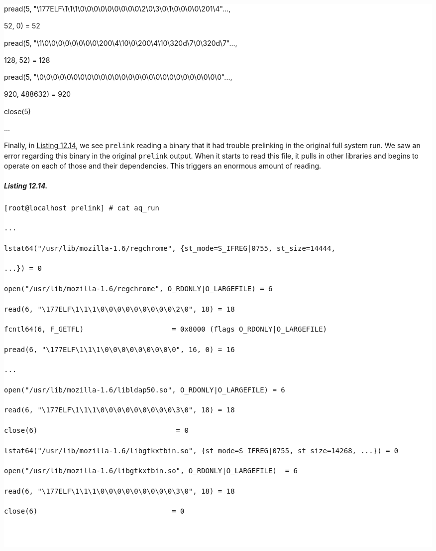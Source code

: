 pread(5, "\177ELF\1\1\1\0\0\0\0\0\0\0\0\0\2\0\3\0\1\0\0\0\0\201\4"...,

52, 0) = 52

pread(5, "\1\0\0\0\0\0\0\0\0\200\4\10\0\200\4\10\320d\7\0\320d\7"...,

128, 52) = 128

pread(5, "\0\0\0\0\0\0\0\0\0\0\0\0\0\0\0\0\0\0\0\0\0\0\0\0\0\0\0"...,

920, 488632) = 920

close(5)

...

</pre>

Finally, in <a name="iddle2764"></a><a name="iddle2765"></a><a name="iddle2766"></a><a name="iddle2767"></a><a name="iddle2768"></a>[Listing 12.14](ch12lev1sec6.html#ch12ex14), we see <tt>prelink</tt> reading a binary that it had trouble prelinking in the original full system run. We saw an error regarding this binary in the original <tt>prelink</tt> output. When it starts to read this file, it pulls in other libraries and begins to operate on each of those and their dependencies. This triggers an enormous amount of <a name="iddle2769"></a><a name="iddle2770"></a><a name="iddle2771"></a><a name="iddle2772"></a><a name="iddle2773"></a>reading.

<a name="ch12ex14"></a>

##### Listing 12.14\.

<a name="PLID7"></a>

<pre>[root@localhost prelink] # cat aq_run

...

lstat64("/usr/lib/mozilla-1.6/regchrome", {st_mode=S_IFREG|0755, st_size=14444,

...}) = 0

open("/usr/lib/mozilla-1.6/regchrome", O_RDONLY|O_LARGEFILE) = 6

read(6, "\177ELF\1\1\1\0\0\0\0\0\0\0\0\0\2\0", 18) = 18

fcntl64(6, F_GETFL)                     = 0x8000 (flags O_RDONLY|O_LARGEFILE)

pread(6, "\177ELF\1\1\1\0\0\0\0\0\0\0\0\0", 16, 0) = 16

...

open("/usr/lib/mozilla-1.6/libldap50.so", O_RDONLY|O_LARGEFILE) = 6

read(6, "\177ELF\1\1\1\0\0\0\0\0\0\0\0\0\3\0", 18) = 18

close(6)                                 = 0

lstat64("/usr/lib/mozilla-1.6/libgtkxtbin.so", {st_mode=S_IFREG|0755, st_size=14268, ...}) = 0

open("/usr/lib/mozilla-1.6/libgtkxtbin.so", O_RDONLY|O_LARGEFILE)  = 6

read(6, "\177ELF\1\1\1\0\0\0\0\0\0\0\0\0\3\0", 18) = 18

close(6)                                = 0
